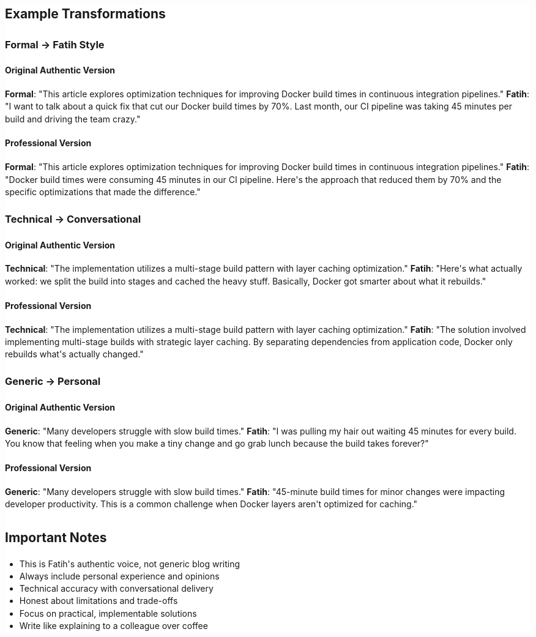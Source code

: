 ## Example Transformations

### Formal → Fatih Style

#### Original Authentic Version
**Formal**: "This article explores optimization techniques for improving Docker build times in continuous integration pipelines."
**Fatih**: "I want to talk about a quick fix that cut our Docker build times by 70%. Last month, our CI pipeline was taking 45 minutes per build and driving the team crazy."

#### Professional Version
**Formal**: "This article explores optimization techniques for improving Docker build times in continuous integration pipelines."
**Fatih**: "Docker build times were consuming 45 minutes in our CI pipeline. Here's the approach that reduced them by 70% and the specific optimizations that made the difference."

### Technical → Conversational

#### Original Authentic Version
**Technical**: "The implementation utilizes a multi-stage build pattern with layer caching optimization."
**Fatih**: "Here's what actually worked: we split the build into stages and cached the heavy stuff. Basically, Docker got smarter about what it rebuilds."

#### Professional Version
**Technical**: "The implementation utilizes a multi-stage build pattern with layer caching optimization."
**Fatih**: "The solution involved implementing multi-stage builds with strategic layer caching. By separating dependencies from application code, Docker only rebuilds what's actually changed."

### Generic → Personal

#### Original Authentic Version
**Generic**: "Many developers struggle with slow build times."
**Fatih**: "I was pulling my hair out waiting 45 minutes for every build. You know that feeling when you make a tiny change and go grab lunch because the build takes forever?"

#### Professional Version
**Generic**: "Many developers struggle with slow build times."
**Fatih**: "45-minute build times for minor changes were impacting developer productivity. This is a common challenge when Docker layers aren't optimized for caching."

## Important Notes

- This is Fatih's authentic voice, not generic blog writing
- Always include personal experience and opinions
- Technical accuracy with conversational delivery
- Honest about limitations and trade-offs
- Focus on practical, implementable solutions
- Write like explaining to a colleague over coffee